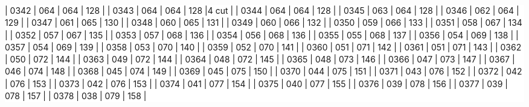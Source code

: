 | 0342 |  064 | 064 | 128 |
| 0343 |  064 | 064 | 128 |4 cut |
| 0344 |  064 | 064 | 128 |
| 0345 |  063 | 064 | 128 |
| 0346 |  062 | 064 | 129 |
| 0347 |  061 | 065 | 130 |
| 0348 |  060 | 065 | 131 |
| 0349 |  060 | 066 | 132 |
| 0350 |  059 | 066 | 133 |
| 0351 |  058 | 067 | 134 |
| 0352 |  057 | 067 | 135 |
| 0353 |  057 | 068 | 136 |
| 0354 |  056 | 068 | 136 |
| 0355 |  055 | 068 | 137 |
| 0356 |  054 | 069 | 138 |
| 0357 |  054 | 069 | 139 |
| 0358 |  053 | 070 | 140 |
| 0359 |  052 | 070 | 141 |
| 0360 |  051 | 071 | 142 |
| 0361 |  051 | 071 | 143 |
| 0362 |  050 | 072 | 144 |
| 0363 |  049 | 072 | 144 |
| 0364 |  048 | 072 | 145 |
| 0365 |  048 | 073 | 146 |
| 0366 |  047 | 073 | 147 |
| 0367 |  046 | 074 | 148 |
| 0368 |  045 | 074 | 149 |
| 0369 |  045 | 075 | 150 |
| 0370 |  044 | 075 | 151 |
| 0371 |  043 | 076 | 152 |
| 0372 |  042 | 076 | 153 |
| 0373 |  042 | 076 | 153 |
| 0374 |  041 | 077 | 154 |
| 0375 |  040 | 077 | 155 |
| 0376 |  039 | 078 | 156 |
| 0377 |  039 | 078 | 157 |
| 0378 |  038 | 079 | 158 |